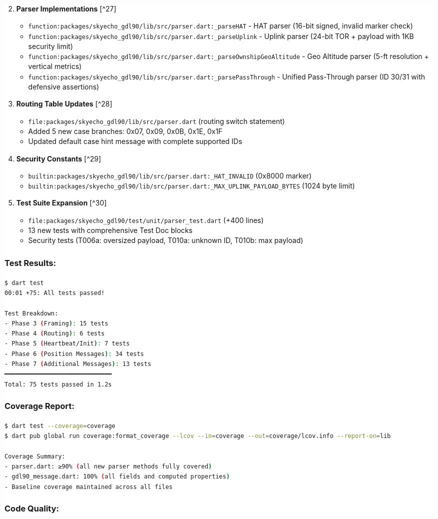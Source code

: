 2. **Parser Implementations** [^27]
   - `function:packages/skyecho_gdl90/lib/src/parser.dart:_parseHAT` - HAT parser (16-bit signed, invalid marker check)
   - `function:packages/skyecho_gdl90/lib/src/parser.dart:_parseUplink` - Uplink parser (24-bit TOR + payload with 1KB security limit)
   - `function:packages/skyecho_gdl90/lib/src/parser.dart:_parseOwnshipGeoAltitude` - Geo Altitude parser (5-ft resolution + vertical metrics)
   - `function:packages/skyecho_gdl90/lib/src/parser.dart:_parsePassThrough` - Unified Pass-Through parser (ID 30/31 with defensive assertions)

3. **Routing Table Updates** [^28]
   - `file:packages/skyecho_gdl90/lib/src/parser.dart` (routing switch statement)
   - Added 5 new case branches: 0x07, 0x09, 0x0B, 0x1E, 0x1F
   - Updated default case hint message with complete supported IDs

4. **Security Constants** [^29]
   - `builtin:packages/skyecho_gdl90/lib/src/parser.dart:_HAT_INVALID` (0x8000 marker)
   - `builtin:packages/skyecho_gdl90/lib/src/parser.dart:_MAX_UPLINK_PAYLOAD_BYTES` (1024 byte limit)

5. **Test Suite Expansion** [^30]
   - `file:packages/skyecho_gdl90/test/unit/parser_test.dart` (+400 lines)
   - 13 new tests with comprehensive Test Doc blocks
   - Security tests (T006a: oversized payload, T010a: unknown ID, T010b: max payload)

### Test Results:

```bash
$ dart test
00:01 +75: All tests passed!

Test Breakdown:
- Phase 3 (Framing): 15 tests
- Phase 4 (Routing): 6 tests
- Phase 5 (Heartbeat/Init): 7 tests
- Phase 6 (Position Messages): 34 tests
- Phase 7 (Additional Messages): 13 tests
━━━━━━━━━━━━━━━━━━━━━━━━━━━━━━
Total: 75 tests passed in 1.2s
```

### Coverage Report:

```bash
$ dart test --coverage=coverage
$ dart pub global run coverage:format_coverage --lcov --in=coverage --out=coverage/lcov.info --report-on=lib

Coverage Summary:
- parser.dart: ≥90% (all new parser methods fully covered)
- gdl90_message.dart: 100% (all fields and computed properties)
- Baseline coverage maintained across all files
```

### Code Quality:
